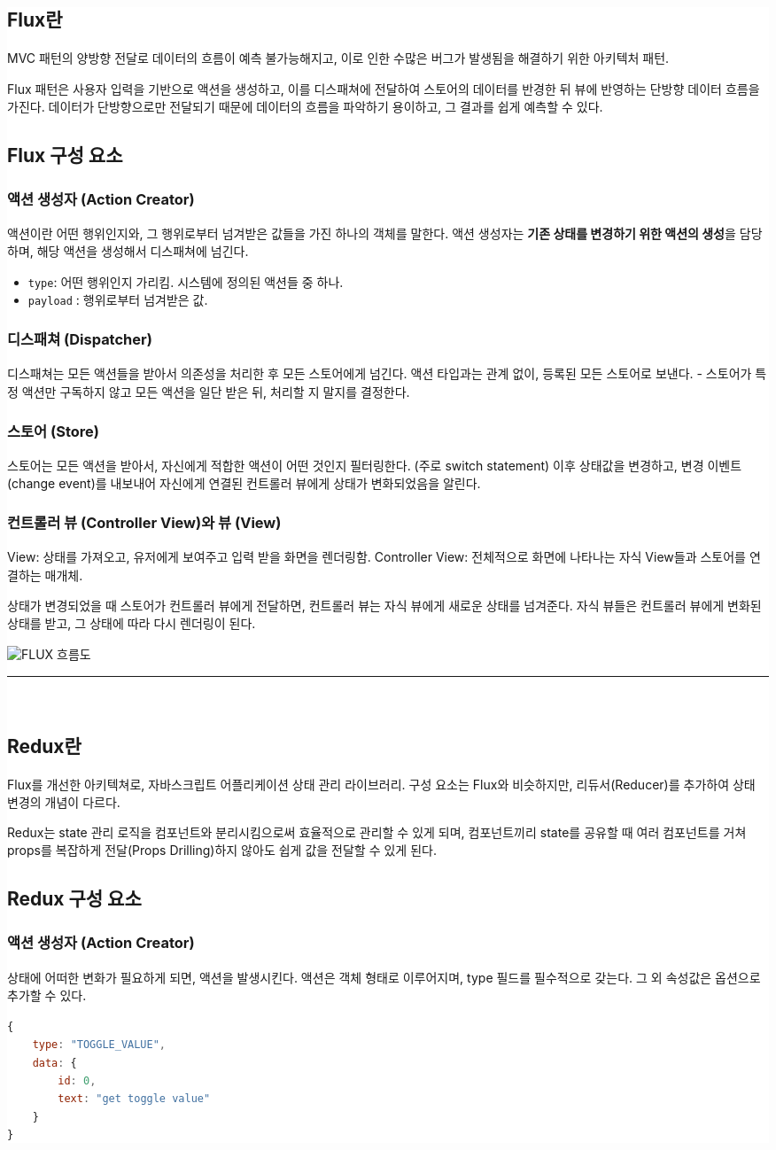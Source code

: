 ## Flux란
MVC 패턴의 양방향 전달로 데이터의 흐름이 예측 불가능해지고, 이로 인한 수많은 버그가 발생됨을 해결하기 위한 아키텍처 패턴.

Flux 패턴은 사용자 입력을 기반으로 액션을 생성하고, 이를 디스패쳐에 전달하여 스토어의 데이터를 반경한 뒤 뷰에 반영하는 단방향 데이터 흐름을 가진다. 
데이터가 단방향으로만 전달되기 때문에 데이터의 흐름을 파악하기 용이하고, 그 결과를 쉽게 예측할 수 있다.

## Flux 구성 요소
### 액션 생성자 (Action Creator)
액션이란 어떤 행위인지와, 그 행위로부터 넘겨받은 값들을 가진 하나의 객체를 말한다.
액션 생성자는 **기존 상태를 변경하기 위한 액션의 생성**을 담당하며, 해당 액션을 생성해서 디스패쳐에 넘긴다.
- `type`: 어떤 행위인지 가리킴. 시스템에 정의된 액션들 중 하나.
- `payload` : 행위로부터 넘겨받은 값.

### 디스패쳐 (Dispatcher)
디스패쳐는 모든 액션들을 받아서 의존성을 처리한 후 모든 스토어에게 넘긴다.
액션 타입과는 관계 없이, 등록된 모든 스토어로 보낸다. - 스토어가 특정 액션만 구독하지 않고 모든 액션을 일단 받은 뒤, 처리할 지 말지를 결정한다.

### 스토어 (Store)
스토어는 모든 액션을 받아서, 자신에게 적합한 액션이 어떤 것인지 필터링한다. (주로 switch statement)
이후 상태값을 변경하고, 변경 이벤트(change event)를 내보내어 자신에게 연결된 컨트롤러 뷰에게 상태가 변화되었음을 알린다.

### 컨트롤러 뷰 (Controller View)와 뷰 (View)
View: 상태를 가져오고, 유저에게 보여주고 입력 받을 화면을 렌더링함.
Controller View: 전체적으로 화면에 나타나는 자식 View들과 스토어를 연결하는 매개체.

상태가 변경되었을 때 스토어가 컨트롤러 뷰에게 전달하면, 컨트롤러 뷰는 자식 뷰에게 새로운 상태를 넘겨준다.
자식 뷰들은 컨트롤러 뷰에게 변화된 상태를 받고, 그 상태에 따라 다시 렌더링이 된다.

![FLUX 흐름도](https://baeharam.netlify.app/media/architecture/flux.png)

--- 

<br/>

## Redux란
Flux를 개선한 아키텍쳐로, 자바스크립트 어플리케이션 상태 관리 라이브러리.
구성 요소는 Flux와 비슷하지만, 리듀서(Reducer)를 추가하여 상태 변경의 개념이 다르다. 

Redux는 state 관리 로직을 컴포넌트와 분리시킴으로써 효율적으로 관리할 수 있게 되며,
컴포넌트끼리 state를 공유할 때 여러 컴포넌트를 거쳐 props를 복잡하게 전달(Props Drilling)하지 않아도 쉽게 값을 전달할 수 있게 된다.

## Redux 구성 요소

### 액션 생성자 (Action Creator)
상태에 어떠한 변화가 필요하게 되면, 액션을 발생시킨다. 액션은 객체 형태로 이루어지며, type 필드를 필수적으로 갖는다. 그 외 속성값은 옵션으로 추가할 수 있다.
```javascript
{
	type: "TOGGLE_VALUE",
	data: {
		id: 0,
		text: "get toggle value"
	}
}
```
